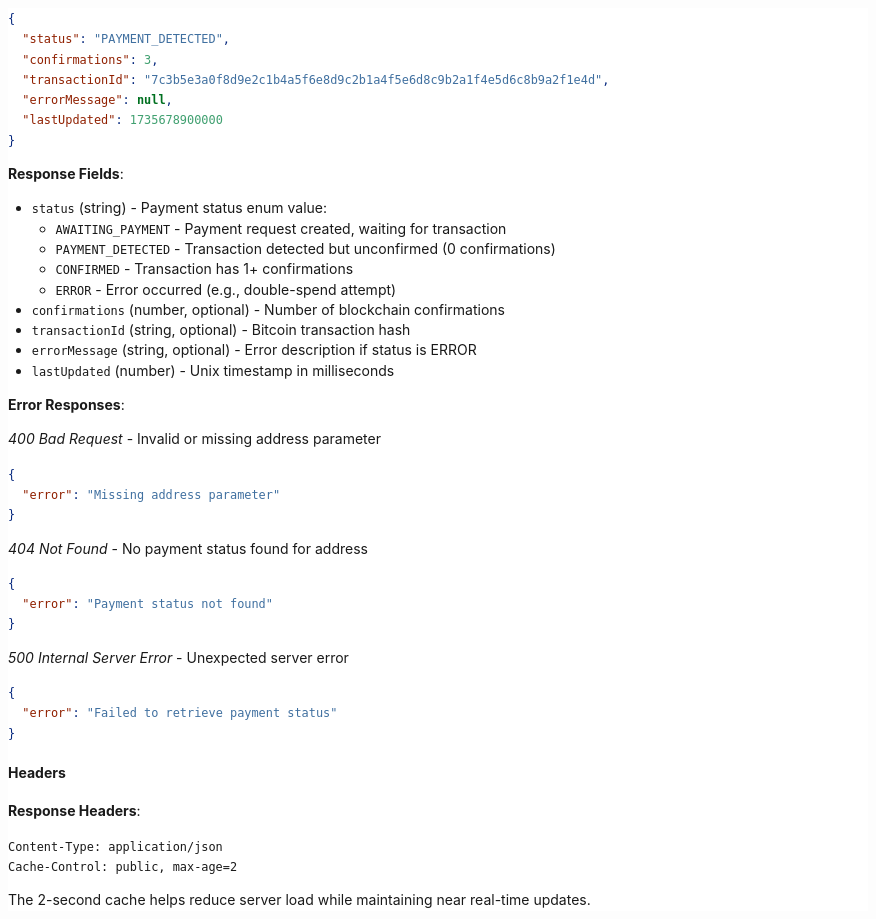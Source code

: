 ```json
{
  "status": "PAYMENT_DETECTED",
  "confirmations": 3,
  "transactionId": "7c3b5e3a0f8d9e2c1b4a5f6e8d9c2b1a4f5e6d8c9b2a1f4e5d6c8b9a2f1e4d",
  "errorMessage": null,
  "lastUpdated": 1735678900000
}
```

**Response Fields**:

- `status` (string) - Payment status enum value:
  - `AWAITING_PAYMENT` - Payment request created, waiting for transaction
  - `PAYMENT_DETECTED` - Transaction detected but unconfirmed (0 confirmations)
  - `CONFIRMED` - Transaction has 1+ confirmations
  - `ERROR` - Error occurred (e.g., double-spend attempt)
- `confirmations` (number, optional) - Number of blockchain confirmations
- `transactionId` (string, optional) - Bitcoin transaction hash
- `errorMessage` (string, optional) - Error description if status is ERROR
- `lastUpdated` (number) - Unix timestamp in milliseconds

**Error Responses**:

_400 Bad Request_ - Invalid or missing address parameter

```json
{
  "error": "Missing address parameter"
}
```

_404 Not Found_ - No payment status found for address

```json
{
  "error": "Payment status not found"
}
```

_500 Internal Server Error_ - Unexpected server error

```json
{
  "error": "Failed to retrieve payment status"
}
```

#### Headers

**Response Headers**:

```http
Content-Type: application/json
Cache-Control: public, max-age=2
```

The 2-second cache helps reduce server load while maintaining near real-time updates.
